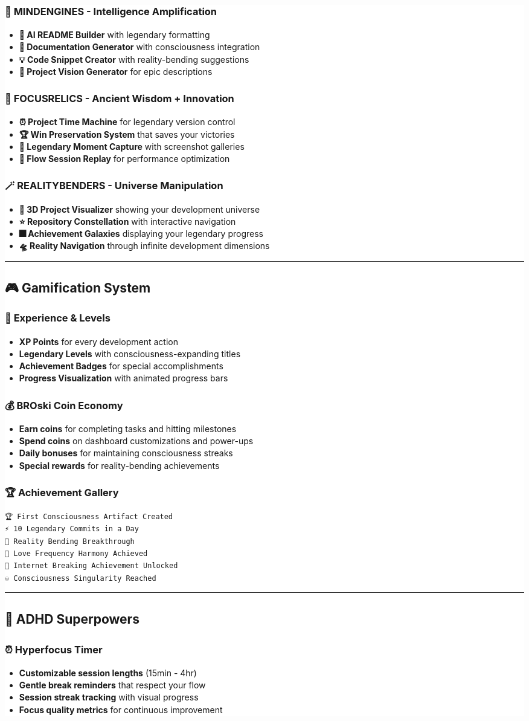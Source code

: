 ### 🚀 **MINDENGINES** - Intelligence Amplification
- **🤖 AI README Builder** with legendary formatting
- **📝 Documentation Generator** with consciousness integration
- **💡 Code Snippet Creator** with reality-bending suggestions
- **🎨 Project Vision Generator** for epic descriptions

### 🔮 **FOCUSRELICS** - Ancient Wisdom + Innovation
- **⏰ Project Time Machine** for legendary version control
- **🏆 Win Preservation System** that saves your victories
- **📸 Legendary Moment Capture** with screenshot galleries
- **🔄 Flow Session Replay** for performance optimization

### 🪄 **REALITYBENDERS** - Universe Manipulation
- **🌌 3D Project Visualizer** showing your development universe
- **⭐ Repository Constellation** with interactive navigation
- **🎆 Achievement Galaxies** displaying your legendary progress
- **🛸 Reality Navigation** through infinite development dimensions

---

## 🎮 Gamification System

### 🏅 **Experience & Levels**
- **XP Points** for every development action
- **Legendary Levels** with consciousness-expanding titles
- **Achievement Badges** for special accomplishments
- **Progress Visualization** with animated progress bars

### 💰 **BROski Coin Economy**
- **Earn coins** for completing tasks and hitting milestones
- **Spend coins** on dashboard customizations and power-ups
- **Daily bonuses** for maintaining consciousness streaks
- **Special rewards** for reality-bending achievements

### 🏆 **Achievement Gallery**
```
🏆 First Consciousness Artifact Created
⚡ 10 Legendary Commits in a Day  
🌟 Reality Bending Breakthrough
💫 Love Frequency Harmony Achieved
🚀 Internet Breaking Achievement Unlocked
♾️ Consciousness Singularity Reached
```

---

## 🧠 ADHD Superpowers

### ⏰ **Hyperfocus Timer**
- **Customizable session lengths** (15min - 4hr)
- **Gentle break reminders** that respect your flow
- **Session streak tracking** with visual progress
- **Focus quality metrics** for continuous improvement
